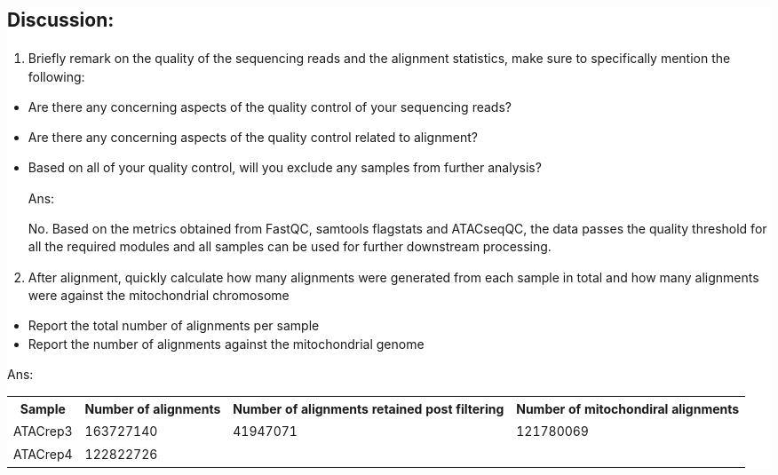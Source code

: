 ## Discussion:

1.  Briefly remark on the quality of the sequencing reads and the
    alignment statistics, make sure to specifically mention the
    following:

- Are there any concerning aspects of the quality control of your
  sequencing reads?
- Are there any concerning aspects of the quality control related to
  alignment?
- Based on all of your quality control, will you exclude any samples
  from further analysis?



    Ans:

    No. Based on the metrics obtained from FastQC, samtools flagstats and ATACseqQC, the data passes the quality threshold for all the required modules and all samples can be used for further downstream processing.

2.  After alignment, quickly calculate how many alignments were
    generated from each sample in total and how many alignments were
    against the mitochondrial chromosome

- Report the total number of alignments per sample
- Report the number of alignments against the mitochondrial genome

Ans:

<table>
<tr>
<th>
Sample
</th>
<th>
Number of alignments
</th>
<th>
Number of alignments retained post filtering
</th>
<th>
Number of mitochondiral alignments
</th>
</tr>
<tr>
<td>
ATACrep3
</td>
<td>
163727140
</td>
<td>
41947071
</td>
<td>
121780069
</td>
</tr>
<tr>
<td>
ATACrep4
</td>
<td>
122822726
</td>
<td>